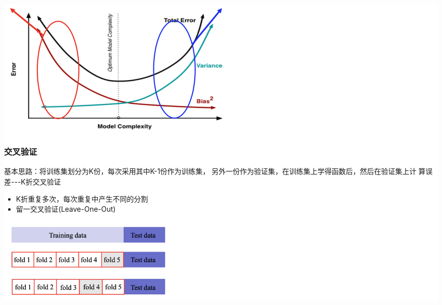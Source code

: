 <img src="../image/3/3.4.png" alt="3.4" style="zoom:50%;" />

### 交叉验证

基本思路：将训练集划分为K份，每次采用其中K-1份作为训练集， 另外一份作为验证集，在训练集上学得函数后，然后在验证集上计 算误差---K折交叉验证

- K折重复多次，每次重复中产生不同的分割
- 留一交叉验证(Leave-One-Out)

<img src="../image/3/3.5.png" alt="3.5" style="zoom:33%;" />
